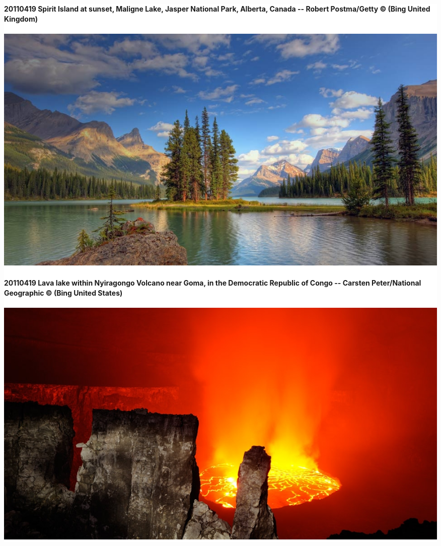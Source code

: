 #### 20110419 Spirit Island at sunset, Maligne Lake, Jasper National Park, Alberta, Canada -- Robert Postma/Getty © (Bing United Kingdom)

![](20110419_SpiritIsland.jpg)

#### 20110419 Lava lake within Nyiragongo Volcano near Goma, in the Democratic Republic of Congo -- Carsten Peter/National Geographic © (Bing United States)

![](20110419_NyiragongoVolcano.jpg)
